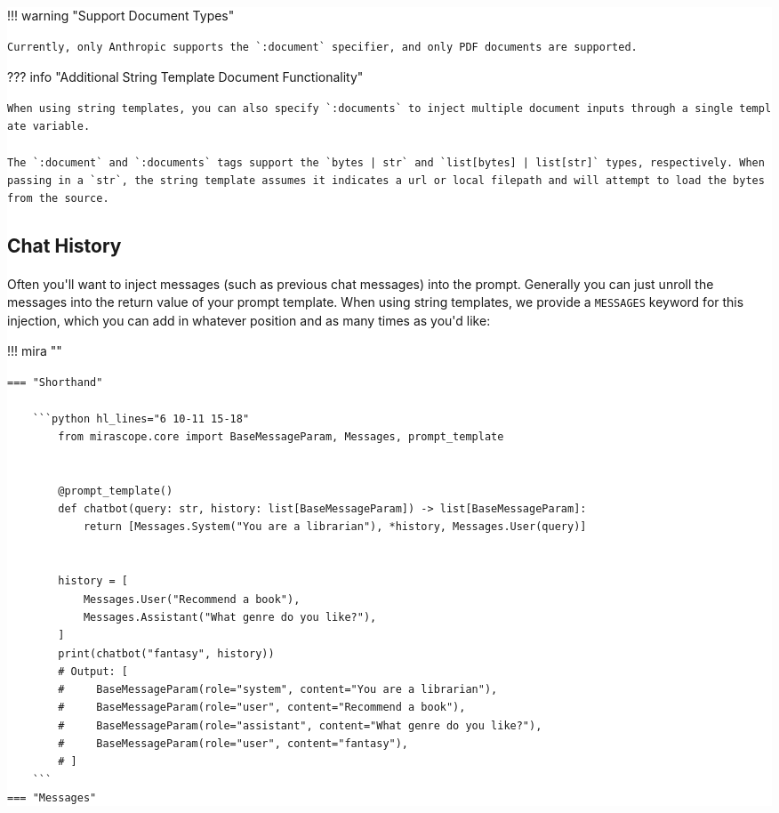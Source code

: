 !!! warning "Support Document Types"

    Currently, only Anthropic supports the `:document` specifier, and only PDF documents are supported.

??? info "Additional String Template Document Functionality"

    When using string templates, you can also specify `:documents` to inject multiple document inputs through a single template variable.

    The `:document` and `:documents` tags support the `bytes | str` and `list[bytes] | list[str]` types, respectively. When passing in a `str`, the string template assumes it indicates a url or local filepath and will attempt to load the bytes from the source.

## Chat History

Often you'll want to inject messages (such as previous chat messages) into the prompt. Generally you can just unroll the messages into the return value of your prompt template. When using string templates, we provide a `MESSAGES` keyword for this injection, which you can add in whatever position and as many times as you'd like:

!!! mira ""

    === "Shorthand"

        ```python hl_lines="6 10-11 15-18"
            from mirascope.core import BaseMessageParam, Messages, prompt_template


            @prompt_template()
            def chatbot(query: str, history: list[BaseMessageParam]) -> list[BaseMessageParam]:
                return [Messages.System("You are a librarian"), *history, Messages.User(query)]


            history = [
                Messages.User("Recommend a book"),
                Messages.Assistant("What genre do you like?"),
            ]
            print(chatbot("fantasy", history))
            # Output: [
            #     BaseMessageParam(role="system", content="You are a librarian"),
            #     BaseMessageParam(role="user", content="Recommend a book"),
            #     BaseMessageParam(role="assistant", content="What genre do you like?"),
            #     BaseMessageParam(role="user", content="fantasy"),
            # ]
        ```
    === "Messages"
